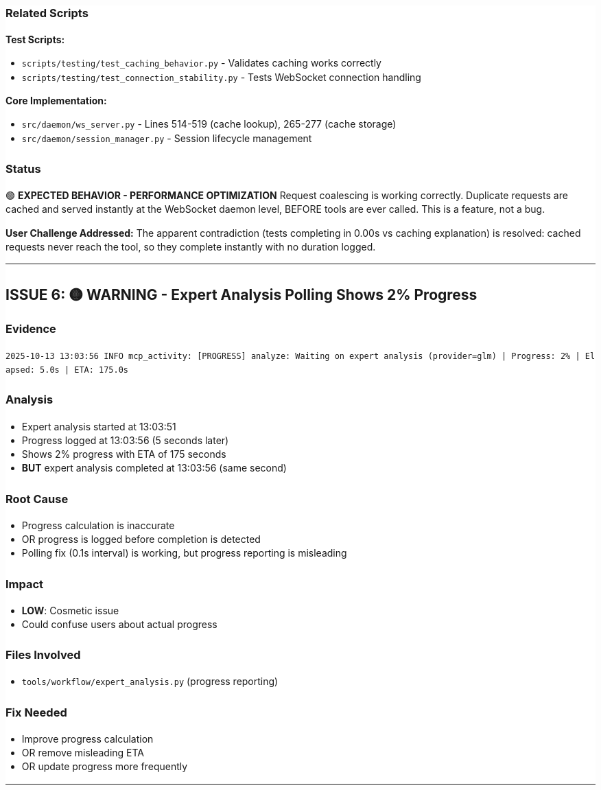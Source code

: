 ### Related Scripts

**Test Scripts:**
- `scripts/testing/test_caching_behavior.py` - Validates caching works correctly
- `scripts/testing/test_connection_stability.py` - Tests WebSocket connection handling

**Core Implementation:**
- `src/daemon/ws_server.py` - Lines 514-519 (cache lookup), 265-277 (cache storage)
- `src/daemon/session_manager.py` - Session lifecycle management

### Status
🟢 **EXPECTED BEHAVIOR - PERFORMANCE OPTIMIZATION**
Request coalescing is working correctly. Duplicate requests are cached and served instantly at the WebSocket daemon level, BEFORE tools are ever called. This is a feature, not a bug.

**User Challenge Addressed:** The apparent contradiction (tests completing in 0.00s vs caching explanation) is resolved: cached requests never reach the tool, so they complete instantly with no duration logged.

---

## ISSUE 6: 🟡 WARNING - Expert Analysis Polling Shows 2% Progress

### Evidence
```
2025-10-13 13:03:56 INFO mcp_activity: [PROGRESS] analyze: Waiting on expert analysis (provider=glm) | Progress: 2% | Elapsed: 5.0s | ETA: 175.0s
```

### Analysis
- Expert analysis started at 13:03:51
- Progress logged at 13:03:56 (5 seconds later)
- Shows 2% progress with ETA of 175 seconds
- **BUT** expert analysis completed at 13:03:56 (same second)

### Root Cause
- Progress calculation is inaccurate
- OR progress is logged before completion is detected
- Polling fix (0.1s interval) is working, but progress reporting is misleading

### Impact
- **LOW**: Cosmetic issue
- Could confuse users about actual progress

### Files Involved
- `tools/workflow/expert_analysis.py` (progress reporting)

### Fix Needed
- Improve progress calculation
- OR remove misleading ETA
- OR update progress more frequently

---